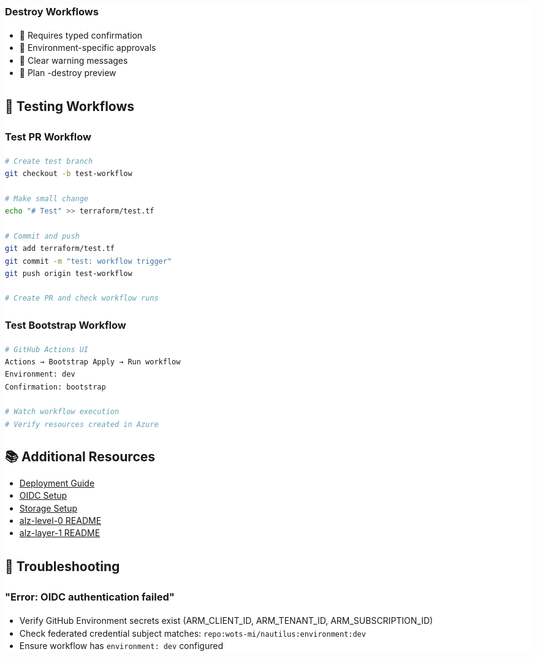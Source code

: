 ### Destroy Workflows
- 🔴 Requires typed confirmation
- 🔴 Environment-specific approvals
- 🔴 Clear warning messages
- 🔴 Plan -destroy preview

## 🧪 Testing Workflows

### Test PR Workflow
```bash
# Create test branch
git checkout -b test-workflow

# Make small change
echo "# Test" >> terraform/test.tf

# Commit and push
git add terraform/test.tf
git commit -m "test: workflow trigger"
git push origin test-workflow

# Create PR and check workflow runs
```

### Test Bootstrap Workflow
```bash
# GitHub Actions UI
Actions → Bootstrap Apply → Run workflow
Environment: dev
Confirmation: bootstrap

# Watch workflow execution
# Verify resources created in Azure
```

## 📚 Additional Resources

- [Deployment Guide](../DEPLOYMENT_GUIDE.md)
- [OIDC Setup](../OIDC_SETUP.md)
- [Storage Setup](../STORAGE_SETUP.md)
- [alz-level-0 README](../alz-level-0/README.md)
- [alz-layer-1 README](../alz-layer-1/README.md)

## 🐛 Troubleshooting

### "Error: OIDC authentication failed"
- Verify GitHub Environment secrets exist (ARM_CLIENT_ID, ARM_TENANT_ID, ARM_SUBSCRIPTION_ID)
- Check federated credential subject matches: `repo:wots-mi/nautilus:environment:dev`
- Ensure workflow has `environment: dev` configured

